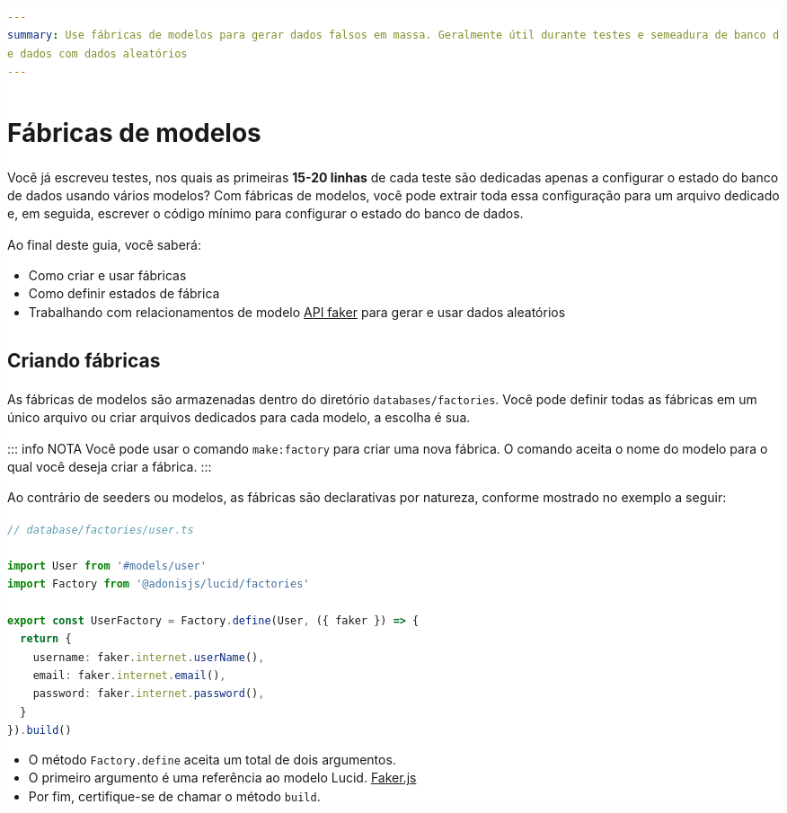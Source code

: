 ```yaml
---
summary: Use fábricas de modelos para gerar dados falsos em massa. Geralmente útil durante testes e semeadura de banco de dados com dados aleatórios
---
```


# Fábricas de modelos

Você já escreveu testes, nos quais as primeiras **15-20 linhas** de cada teste são dedicadas apenas a configurar o estado do banco de dados usando vários modelos? Com ​​fábricas de modelos, você pode extrair toda essa configuração para um arquivo dedicado e, em seguida, escrever o código mínimo para configurar o estado do banco de dados.

Ao final deste guia, você saberá:

- Como criar e usar fábricas
- Como definir estados de fábrica
- Trabalhando com relacionamentos de modelo
[API faker](https://fakerjs.dev/api/) para gerar e usar dados aleatórios

## Criando fábricas

As fábricas de modelos são armazenadas dentro do diretório `databases/factories`. Você pode definir todas as fábricas em um único arquivo ou criar arquivos dedicados para cada modelo, a escolha é sua.

::: info NOTA
Você pode usar o comando `make:factory` para criar uma nova fábrica. O comando aceita o nome do modelo para o qual você deseja criar a fábrica.
:::

Ao contrário de seeders ou modelos, as fábricas são declarativas por natureza, conforme mostrado no exemplo a seguir:

```ts
// database/factories/user.ts

import User from '#models/user'
import Factory from '@adonisjs/lucid/factories'

export const UserFactory = Factory.define(User, ({ faker }) => {
  return {
    username: faker.internet.userName(),
    email: faker.internet.email(),
    password: faker.internet.password(),
  }
}).build()
```

- O método `Factory.define` aceita um total de dois argumentos.
- O primeiro argumento é uma referência ao modelo Lucid.
[Faker.js](https://fakerjs.dev/api/)
- Por fim, certifique-se de chamar o método `build`.
